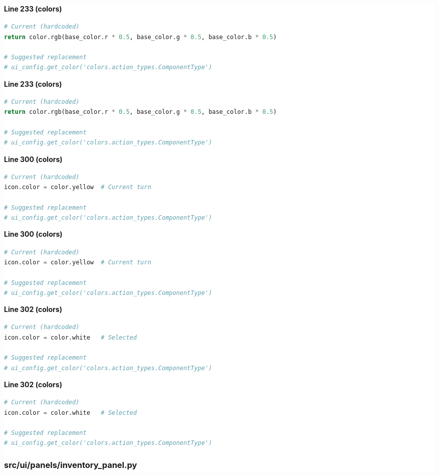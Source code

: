 **Line 233 (colors)**
```python
# Current (hardcoded)
return color.rgb(base_color.r * 0.5, base_color.g * 0.5, base_color.b * 0.5)

# Suggested replacement
# ui_config.get_color('colors.action_types.ComponentType')
```

**Line 233 (colors)**
```python
# Current (hardcoded)
return color.rgb(base_color.r * 0.5, base_color.g * 0.5, base_color.b * 0.5)

# Suggested replacement
# ui_config.get_color('colors.action_types.ComponentType')
```

**Line 300 (colors)**
```python
# Current (hardcoded)
icon.color = color.yellow  # Current turn

# Suggested replacement
# ui_config.get_color('colors.action_types.ComponentType')
```

**Line 300 (colors)**
```python
# Current (hardcoded)
icon.color = color.yellow  # Current turn

# Suggested replacement
# ui_config.get_color('colors.action_types.ComponentType')
```

**Line 302 (colors)**
```python
# Current (hardcoded)
icon.color = color.white   # Selected

# Suggested replacement
# ui_config.get_color('colors.action_types.ComponentType')
```

**Line 302 (colors)**
```python
# Current (hardcoded)
icon.color = color.white   # Selected

# Suggested replacement
# ui_config.get_color('colors.action_types.ComponentType')
```

### src/ui/panels/inventory_panel.py
